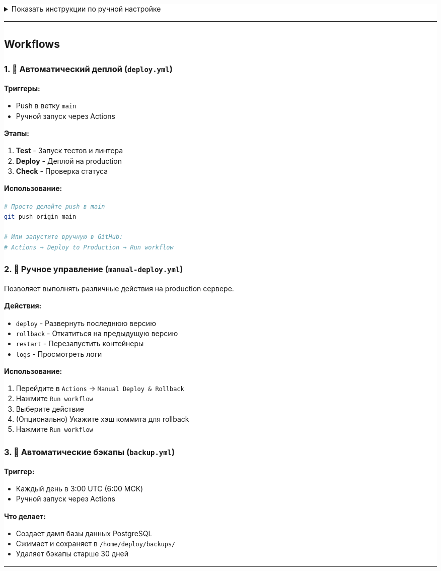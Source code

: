 <details><summary>Показать инструкции по ручной настройке</summary></details>

---

## Workflows

### 1. 🚀 Автоматический деплой (`deploy.yml`)

**Триггеры:**
- Push в ветку `main`
- Ручной запуск через Actions

**Этапы:**
1. **Test** - Запуск тестов и линтера
2. **Deploy** - Деплой на production
3. **Check** - Проверка статуса

**Использование:**

```bash
# Просто делайте push в main
git push origin main

# Или запустите вручную в GitHub:
# Actions → Deploy to Production → Run workflow
```

### 2. 🔧 Ручное управление (`manual-deploy.yml`)

Позволяет выполнять различные действия на production сервере.

**Действия:**
- `deploy` - Развернуть последнюю версию
- `rollback` - Откатиться на предыдущую версию
- `restart` - Перезапустить контейнеры
- `logs` - Просмотреть логи

**Использование:**

1. Перейдите в `Actions` → `Manual Deploy & Rollback`
2. Нажмите `Run workflow`
3. Выберите действие
4. (Опционально) Укажите хэш коммита для rollback
5. Нажмите `Run workflow`

### 3. 💾 Автоматические бэкапы (`backup.yml`)

**Триггер:**
- Каждый день в 3:00 UTC (6:00 МСК)
- Ручной запуск через Actions

**Что делает:**
- Создает дамп базы данных PostgreSQL
- Сжимает и сохраняет в `/home/deploy/backups/`
- Удаляет бэкапы старше 30 дней

---